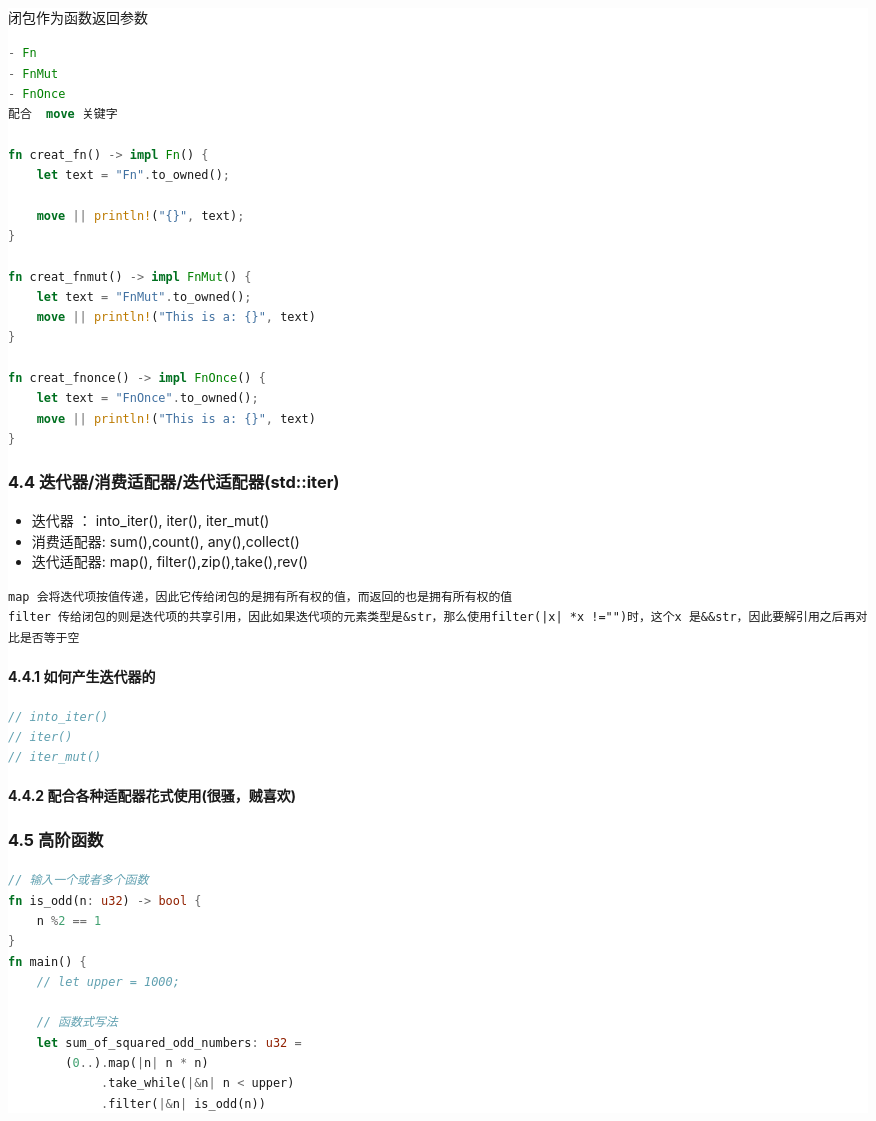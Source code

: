 

闭包作为函数返回参数

```rust
- Fn
- FnMut
- FnOnce
配合  move 关键字

fn creat_fn() -> impl Fn() {
    let text = "Fn".to_owned();
    
    move || println!("{}", text);
}

fn creat_fnmut() -> impl FnMut() {
    let text = "FnMut".to_owned();
    move || println!("This is a: {}", text)
} 

fn creat_fnonce() -> impl FnOnce() {
    let text = "FnOnce".to_owned();
    move || println!("This is a: {}", text)
}
```

### 4.4 迭代器/消费适配器/迭代适配器(std::iter)

- 迭代器 ： into_iter(),  iter(), iter_mut()
- 消费适配器: sum(),count(), any(),collect()
- 迭代适配器: map(), filter(),zip(),take(),rev()

```
map 会将迭代项按值传递，因此它传给闭包的是拥有所有权的值，而返回的也是拥有所有权的值
filter 传给闭包的则是迭代项的共享引用，因此如果迭代项的元素类型是&str，那么使用filter(|x| *x !="")时，这个x 是&&str，因此要解引用之后再对比是否等于空
```



#### 4.4.1 如何产生迭代器的

```rust
// into_iter()
// iter()
// iter_mut()
```

#### 4.4.2 配合各种适配器花式使用(很骚，贼喜欢)

```rust
```



### 4.5 高阶函数

```rust
// 输入一个或者多个函数
fn is_odd(n: u32) -> bool {
    n %2 == 1
}
fn main() {
    // let upper = 1000;
    
    // 函数式写法
    let sum_of_squared_odd_numbers: u32 =
    	(0..).map(|n| n * n)
    		 .take_while(|&n| n < upper)
             .filter(|&n| is_odd(n))
```